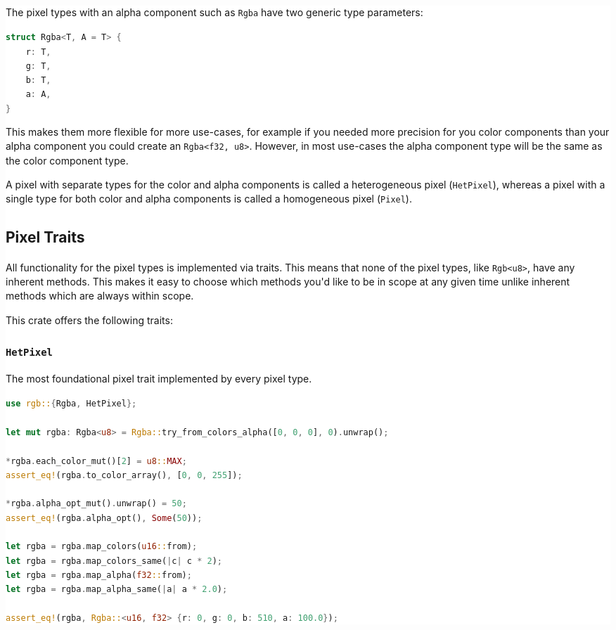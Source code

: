 The pixel types with an alpha component such as `Rgba` have two
generic type parameters:

```rust
struct Rgba<T, A = T> {
    r: T,
    g: T,
    b: T,
    a: A,
}
```

This makes them more flexible for more use-cases, for example if you
needed more precision for you color components than your alpha
component you could create an `Rgba<f32, u8>`. However, in most
use-cases the alpha component type will be the same as the color
component type.

A pixel with separate types for the color and alpha
components is called a heterogeneous pixel (`HetPixel`), whereas a pixel with a
single type for both color and alpha components is called a
homogeneous pixel (`Pixel`).

## Pixel Traits

All functionality for the pixel types is implemented via traits. This
means that none of the pixel types, like `Rgb<u8>`, have any inherent
methods. This makes it easy to choose which methods you'd like to be
in scope at any given time unlike inherent methods which are always
within scope.

This crate offers the following traits:

### `HetPixel`

The most foundational pixel trait implemented by every pixel type.

```rust
use rgb::{Rgba, HetPixel};

let mut rgba: Rgba<u8> = Rgba::try_from_colors_alpha([0, 0, 0], 0).unwrap();

*rgba.each_color_mut()[2] = u8::MAX;
assert_eq!(rgba.to_color_array(), [0, 0, 255]);

*rgba.alpha_opt_mut().unwrap() = 50;
assert_eq!(rgba.alpha_opt(), Some(50));

let rgba = rgba.map_colors(u16::from);
let rgba = rgba.map_colors_same(|c| c * 2);
let rgba = rgba.map_alpha(f32::from);
let rgba = rgba.map_alpha_same(|a| a * 2.0);

assert_eq!(rgba, Rgba::<u16, f32> {r: 0, g: 0, b: 510, a: 100.0});
```


[bslice]: https://docs.rs/bytemuck/latest/bytemuck/fn.cast_slice.html
[bvec]: https://docs.rs/bytemuck/latest/bytemuck/allocation/fn.cast_vec.html